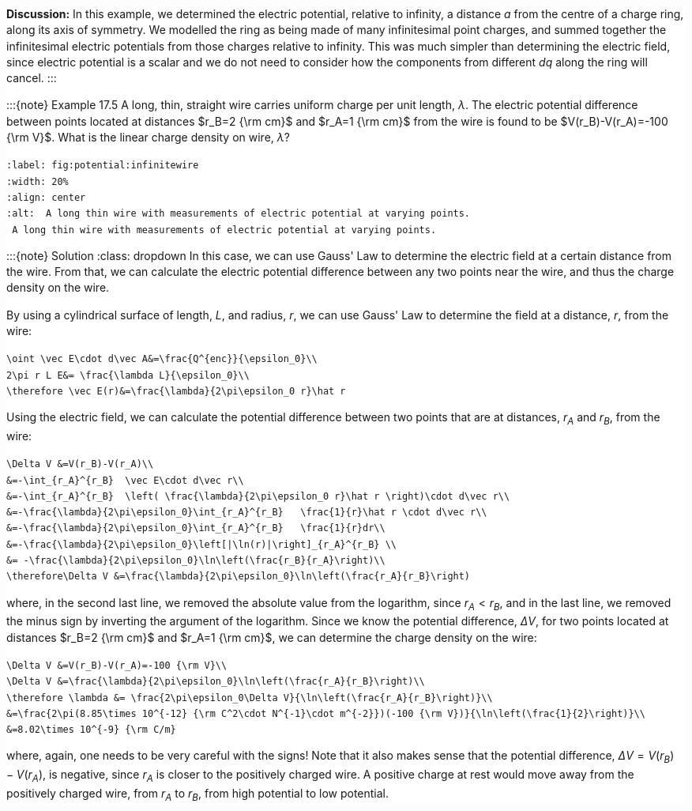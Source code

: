 **Discussion:** In this example, we determined the electric potential, relative to infinity, a distance $a$ from the centre of a charge ring, along its axis of symmetry. We modelled the ring as being made of many infinitesimal point charges, and summed together the infinitesimal electric potentials from those charges relative to infinity. This was much simpler than determining the electric field, since electric potential is a scalar and we do not need to consider how the components from different $dq$ along the ring will cancel.
:::

:::{note} Example 17.5
A long, thin, straight wire carries uniform charge per unit length, $\lambda$. The electric potential difference between points located at distances $r_B=2 {\rm cm}$ and $r_A=1 {\rm cm}$ from the wire is found to be $V(r_B)-V(r_A)=-100 {\rm V}$. What is the linear charge density on wire, $\lambda$?
	
```{figure} figures/Potential/infinitewire.png
:label: fig:potential:infinitewire
:width: 20%
:align: center
:alt:  A long thin wire with measurements of electric potential at varying points.
 A long thin wire with measurements of electric potential at varying points.
```
:::{note} Solution
:class: dropdown
In this case, we can use Gauss' Law to determine the electric field at a certain distance from the wire. From that, we can calculate the electric potential difference between any two points near the wire, and thus the charge density on the wire.

By using a cylindrical surface of length, $L$, and radius, $r$, we can use Gauss' Law to determine the field at a distance, $r$, from the wire:
```{math}
\oint \vec E\cdot d\vec A&=\frac{Q^{enc}}{\epsilon_0}\\
2\pi r L E&= \frac{\lambda L}{\epsilon_0}\\
\therefore \vec E(r)&=\frac{\lambda}{2\pi\epsilon_0 r}\hat r
```
Using the electric field, we can calculate the potential difference between two points that are at distances, $r_A$ and $r_B$, from the wire:
```{math}
\Delta V &=V(r_B)-V(r_A)\\
&=-\int_{r_A}^{r_B}  \vec E\cdot d\vec r\\
&=-\int_{r_A}^{r_B}  \left( \frac{\lambda}{2\pi\epsilon_0 r}\hat r \right)\cdot d\vec r\\
&=-\frac{\lambda}{2\pi\epsilon_0}\int_{r_A}^{r_B}   \frac{1}{r}\hat r \cdot d\vec r\\
&=-\frac{\lambda}{2\pi\epsilon_0}\int_{r_A}^{r_B}   \frac{1}{r}dr\\
&=-\frac{\lambda}{2\pi\epsilon_0}\left[|\ln(r)|\right]_{r_A}^{r_B} \\
&= -\frac{\lambda}{2\pi\epsilon_0}\ln\left(\frac{r_B}{r_A}\right)\\
\therefore\Delta V &=\frac{\lambda}{2\pi\epsilon_0}\ln\left(\frac{r_A}{r_B}\right)
```
where, in the second last line, we removed the absolute value from the logarithm, since $r_A<r_B$, and in the last line, we removed the minus sign by inverting the argument of the logarithm. Since we know the potential difference, $\Delta V$, for two points located at distances $r_B=2 {\rm cm}$ and $r_A=1 {\rm cm}$, we can determine the charge density on the wire:
```{math}
\Delta V &=V(r_B)-V(r_A)=-100 {\rm V}\\
\Delta V &=\frac{\lambda}{2\pi\epsilon_0}\ln\left(\frac{r_A}{r_B}\right)\\
\therefore \lambda &= \frac{2\pi\epsilon_0\Delta V}{\ln\left(\frac{r_A}{r_B}\right)}\\
&=\frac{2\pi(8.85\times 10^{-12} {\rm C^2\cdot N^{-1}\cdot m^{-2}})(-100 {\rm V})}{\ln\left(\frac{1}{2}\right)}\\
&=8.02\times 10^{-9} {\rm C/m}
```
where, again, one needs to be very careful with the signs! Note that it also makes sense that the potential difference, $\Delta V =V(r_B)-V(r_A)$, is negative, since $r_A$ is closer to the positively charged wire. A positive charge at rest would move away from the positively charged wire, from $r_A$ to $r_B$, from high potential to low potential.

